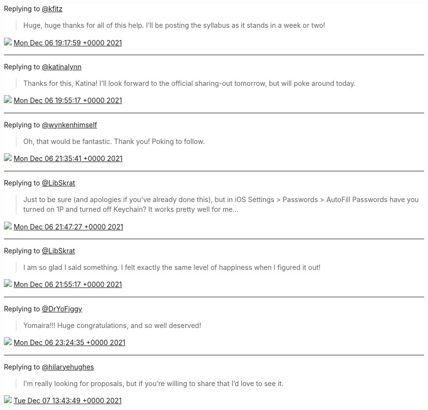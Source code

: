 Replying to [@kfitz](https://twitter.com/kfitz/status/1467936311717908480)

> Huge, huge thanks for all of this help\. I’ll be posting the syllabus as it stands in a week or two\!

<img src="../../media/tweet.ico" width="12" /> [Mon Dec 06 19:17:59 +0000 2021](https://twitter.com/kfitz/status/1467936374707867650)

----

Replying to [@katinalynn](https://twitter.com/katinalynn/status/1467937642490773508)

> Thanks for this, Katina\! I’ll look forward to the official sharing\-out tomorrow, but will poke around today\.

<img src="../../media/tweet.ico" width="12" /> [Mon Dec 06 19:55:17 +0000 2021](https://twitter.com/kfitz/status/1467945763649073156)

----

Replying to [@wynkenhimself](https://twitter.com/wynkenhimself/status/1467970452039606277)

> Oh, that would be fantastic\. Thank you\! Poking to follow\.

<img src="../../media/tweet.ico" width="12" /> [Mon Dec 06 21:35:41 +0000 2021](https://twitter.com/kfitz/status/1467971028714496006)

----

Replying to [@LibSkrat](https://twitter.com/LibSkrat/status/1467946717907668993)

> Just to be sure \(and apologies if you’ve already done this\), but in iOS Settings &gt; Passwords &gt; AutoFill Passwords have you turned on 1P and turned off Keychain? It works pretty well for me…

<img src="../../media/tweet.ico" width="12" /> [Mon Dec 06 21:47:27 +0000 2021](https://twitter.com/kfitz/status/1467973988139909120)

----

Replying to [@LibSkrat](https://twitter.com/LibSkrat/status/1467975718718038030)

> I am so glad I said something\. I felt exactly the same level of happiness when I figured it out\!

<img src="../../media/tweet.ico" width="12" /> [Mon Dec 06 21:55:17 +0000 2021](https://twitter.com/kfitz/status/1467975962813943812)

----

Replying to [@DrYoFiggy](https://twitter.com/DrYoFiggy/status/1467947708002578436)

> Yomaira\!\!\! Huge congratulations, and so well deserved\!

<img src="../../media/tweet.ico" width="12" /> [Mon Dec 06 23:24:35 +0000 2021](https://twitter.com/kfitz/status/1467998434103906305)

----

Replying to [@hilaryehughes](https://twitter.com/hilaryehughes/status/1468185019415990275)

> I’m really looking for proposals, but if you’re willing to share that I’d love to see it\.

<img src="../../media/tweet.ico" width="12" /> [Tue Dec 07 13:43:49 +0000 2021](https://twitter.com/kfitz/status/1468214665545146376)
